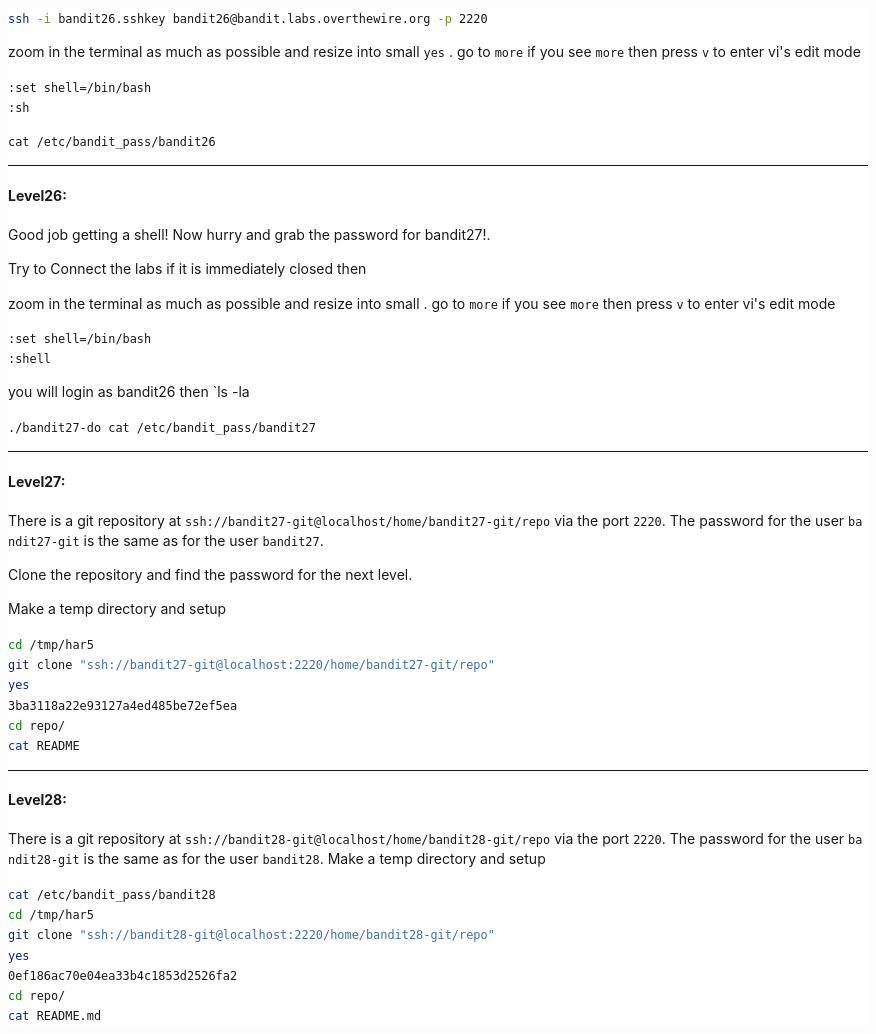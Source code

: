 ```bash
ssh -i bandit26.sshkey bandit26@bandit.labs.overthewire.org -p 2220
```
zoom in the terminal  as much as possible and resize into small `yes`  . go to `more` 
if you see `more` then press `v` to enter vi's edit mode  
```
:set shell=/bin/bash
:sh
```

`cat /etc/bandit_pass/bandit26 `

---
#### **Level26:**  
Good job getting a shell! Now hurry and grab the password for bandit27!.  
  
Try to Connect the labs if it is immediately closed then  
  
zoom in the terminal  as much as possible and resize into small  . go to `more` 
if you see `more` then press `v` to enter vi's edit mode 
```
:set shell=/bin/bash  
:shell
```
 
you will login as bandit26 then `ls -la 
```bash
./bandit27-do cat /etc/bandit_pass/bandit27  
```
  
---
#### **Level27:**  
There is a git repository at `ssh://bandit27-git@localhost/home/bandit27-git/repo` via the port `2220`. The password for the user `bandit27-git` is the same as for the user `bandit27`.

Clone the repository and find the password for the next level.
  
Make a temp directory and setup
  
```bash
cd /tmp/har5  
git clone "ssh://bandit27-git@localhost:2220/home/bandit27-git/repo" 
yes  
3ba3118a22e93127a4ed485be72ef5ea  
cd repo/  
cat README 
```

---
#### **Level28:** 
There is a git repository at `ssh://bandit28-git@localhost/home/bandit28-git/repo` via the port `2220`. The password for the user `bandit28-git` is the same as for the user `bandit28`.
Make a temp directory and setup  

```bash
cat /etc/bandit_pass/bandit28
cd /tmp/har5  
git clone "ssh://bandit28-git@localhost:2220/home/bandit28-git/repo"
yes  
0ef186ac70e04ea33b4c1853d2526fa2  
cd repo/  
cat README.md  
```
